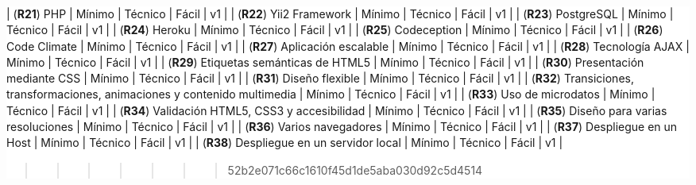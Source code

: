 | (**R21**) PHP | Mínimo | Técnico | Fácil | v1 | 
| (**R22**) Yii2 Framework | Mínimo | Técnico | Fácil | v1 | 
| (**R23**) PostgreSQL | Mínimo | Técnico | Fácil | v1 | 
| (**R24**) Heroku | Mínimo | Técnico | Fácil | v1 | 
| (**R25**) Codeception | Mínimo | Técnico | Fácil | v1 | 
| (**R26**) Code Climate | Mínimo | Técnico | Fácil | v1 | 
| (**R27**) Aplicación escalable | Mínimo | Técnico | Fácil | v1 | 
| (**R28**) Tecnología AJAX | Mínimo | Técnico | Fácil | v1 | 
| (**R29**) Etiquetas semánticas de HTML5 | Mínimo | Técnico | Fácil | v1 | 
| (**R30**) Presentación mediante CSS | Mínimo | Técnico | Fácil | v1 | 
| (**R31**) Diseño flexible | Mínimo | Técnico | Fácil | v1 | 
| (**R32**) Transiciones, transformaciones, animaciones y contenido multimedia | Mínimo | Técnico | Fácil | v1 | 
| (**R33**) Uso de microdatos | Mínimo | Técnico | Fácil | v1 | 
| (**R34**) Validación HTML5, CSS3 y accesibilidad | Mínimo | Técnico | Fácil | v1 | 
| (**R35**) Diseño para varias resoluciones | Mínimo | Técnico | Fácil | v1 | 
| (**R36**) Varios navegadores | Mínimo | Técnico | Fácil | v1 | 
| (**R37**) Despliegue en un Host | Mínimo | Técnico | Fácil | v1 | 
| (**R38**) Despliegue en un servidor local | Mínimo | Técnico | Fácil | v1 | 
>>>>>>> 52b2e071c66c1610f45d1de5aba030d92c5d4514
